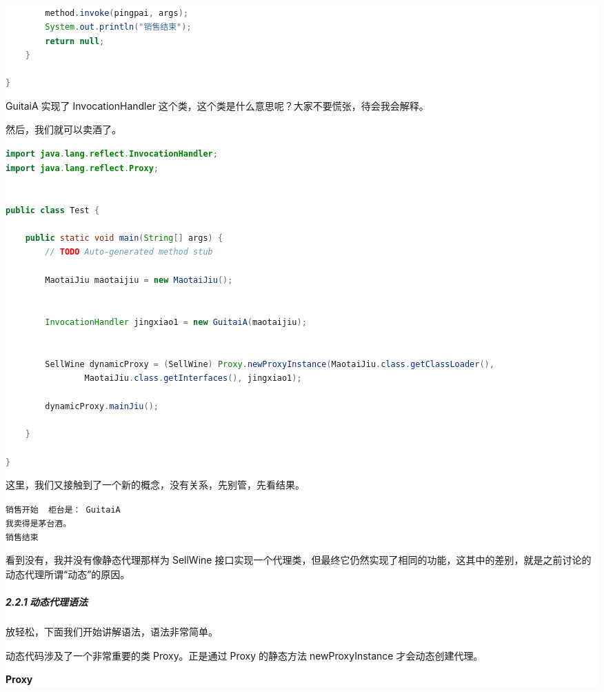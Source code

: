 ```java
        method.invoke(pingpai, args);
        System.out.println("销售结束");
        return null;
    }

}
```

GuitaiA 实现了 InvocationHandler 这个类，这个类是什么意思呢？大家不要慌张，待会我会解释。

然后，我们就可以卖酒了。

```java
import java.lang.reflect.InvocationHandler;
import java.lang.reflect.Proxy;


public class Test {

    public static void main(String[] args) {
        // TODO Auto-generated method stub

        MaotaiJiu maotaijiu = new MaotaiJiu();


        InvocationHandler jingxiao1 = new GuitaiA(maotaijiu);


        SellWine dynamicProxy = (SellWine) Proxy.newProxyInstance(MaotaiJiu.class.getClassLoader(),
                MaotaiJiu.class.getInterfaces(), jingxiao1);

        dynamicProxy.mainJiu();

    }

}
```

这里，我们又接触到了一个新的概念，没有关系，先别管，先看结果。

```
销售开始  柜台是： GuitaiA
我卖得是茅台酒。
销售结束
```

看到没有，我并没有像静态代理那样为 SellWine 接口实现一个代理类，但最终它仍然实现了相同的功能，这其中的差别，就是之前讨论的动态代理所谓“动态”的原因。

##### 2.2.1 动态代理语法

放轻松，下面我们开始讲解语法，语法非常简单。

动态代码涉及了一个非常重要的类 Proxy。正是通过 Proxy 的静态方法 newProxyInstance 才会动态创建代理。

**Proxy**
